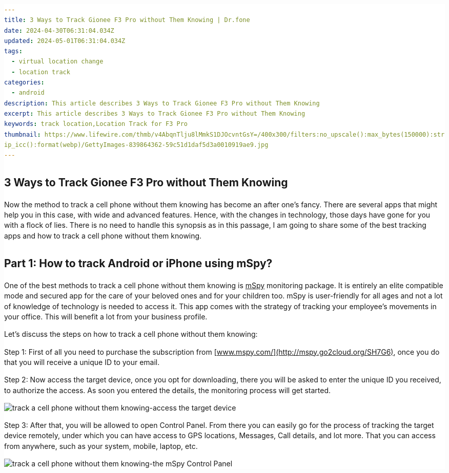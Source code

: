 ```yaml
---
title: 3 Ways to Track Gionee F3 Pro without Them Knowing | Dr.fone
date: 2024-04-30T06:31:04.034Z
updated: 2024-05-01T06:31:04.034Z
tags: 
  - virtual location change
  - location track
categories:
  - android
description: This article describes 3 Ways to Track Gionee F3 Pro without Them Knowing
excerpt: This article describes 3 Ways to Track Gionee F3 Pro without Them Knowing
keywords: track location,Location Track for F3 Pro
thumbnail: https://www.lifewire.com/thmb/v4AbqnTlju8lMmkS1DJOcvntGsY=/400x300/filters:no_upscale():max_bytes(150000):strip_icc():format(webp)/GettyImages-839864362-59c51d1daf5d3a0010919ae9.jpg
---
```


## 3 Ways to Track Gionee F3 Pro without Them Knowing

Now the method to track a cell phone without them knowing has become an after one’s fancy. There are several apps that might help you in this case, with wide and advanced features. Hence, with the changes in technology, those days have gone for you with a flock of lies. There is no need to handle this synopsis as in this passage, I am going to share some of the best tracking apps and how to track a cell phone without them knowing.

## Part 1: How to track Android or iPhone using mSpy?

One of the best methods to track a cell phone without them knowing is [mSpy](http://mspy.go2cloud.org/SH7G6) monitoring package. It is entirely an elite compatible mode and secured app for the care of your beloved ones and for your children too. mSpy is user-friendly for all ages and not a lot of knowledge of technology is needed to access it. This app comes with the strategy of tracking your employee’s movements in your office. This will benefit a lot from your business profile.

Let’s discuss the steps on how to track a cell phone without them knowing:

Step 1: First of all you need to purchase the subscription from [www.mspy.com/](http://mspy.go2cloud.org/SH7G6), once you do that you will receive a unique ID to your email.

Step 2: Now access the target device, once you opt for downloading, there you will be asked to enter the unique ID you received, to authorize the access. As soon you entered the details, the monitoring process will get started.

![track a cell phone without them knowing-access the target device](https://images.wondershare.com/drfone/article/2017/11/15100180578971.jpg)

Step 3: After that, you will be allowed to open Control Panel. From there you can easily go for the process of tracking the target device remotely, under which you can have access to GPS locations, Messages, Call details, and lot more. That you can access from anywhere, such as your system, mobile, laptop, etc.

![track a cell phone without them knowing-the mSpy Control Panel](https://images.wondershare.com/drfone/article/2017/11/15100180804204.jpg)
